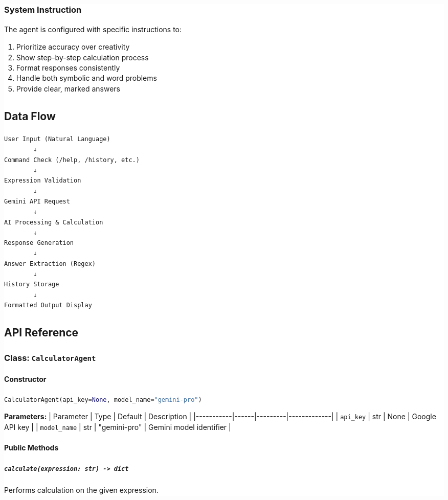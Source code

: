 ### System Instruction

The agent is configured with specific instructions to:
1. Prioritize accuracy over creativity
2. Show step-by-step calculation process
3. Format responses consistently
4. Handle both symbolic and word problems
5. Provide clear, marked answers

## Data Flow

```
User Input (Natural Language)
        ↓
Command Check (/help, /history, etc.)
        ↓
Expression Validation
        ↓
Gemini API Request
        ↓
AI Processing & Calculation
        ↓
Response Generation
        ↓
Answer Extraction (Regex)
        ↓
History Storage
        ↓
Formatted Output Display
```

## API Reference

### Class: `CalculatorAgent`

#### Constructor
```python
CalculatorAgent(api_key=None, model_name="gemini-pro")
```

**Parameters:**
| Parameter | Type | Default | Description |
|-----------|------|---------|-------------|
| `api_key` | str | None | Google API key |
| `model_name` | str | "gemini-pro" | Gemini model identifier |

#### Public Methods

##### `calculate(expression: str) -> dict`
Performs calculation on the given expression.
